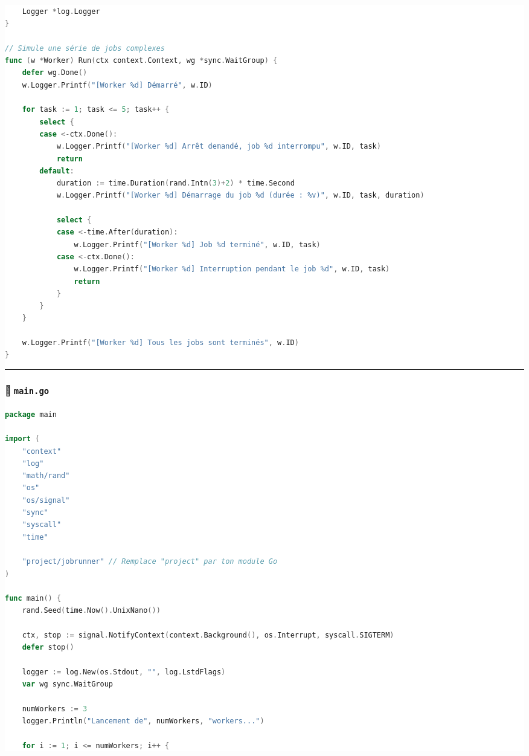 ```go
    Logger *log.Logger
}

// Simule une série de jobs complexes
func (w *Worker) Run(ctx context.Context, wg *sync.WaitGroup) {
    defer wg.Done()
    w.Logger.Printf("[Worker %d] Démarré", w.ID)

    for task := 1; task <= 5; task++ {
        select {
        case <-ctx.Done():
            w.Logger.Printf("[Worker %d] Arrêt demandé, job %d interrompu", w.ID, task)
            return
        default:
            duration := time.Duration(rand.Intn(3)+2) * time.Second
            w.Logger.Printf("[Worker %d] Démarrage du job %d (durée : %v)", w.ID, task, duration)

            select {
            case <-time.After(duration):
                w.Logger.Printf("[Worker %d] Job %d terminé", w.ID, task)
            case <-ctx.Done():
                w.Logger.Printf("[Worker %d] Interruption pendant le job %d", w.ID, task)
                return
            }
        }
    }

    w.Logger.Printf("[Worker %d] Tous les jobs sont terminés", w.ID)
}
```

---

### 📄 `main.go`

```go
package main

import (
    "context"
    "log"
    "math/rand"
    "os"
    "os/signal"
    "sync"
    "syscall"
    "time"

    "project/jobrunner" // Remplace "project" par ton module Go
)

func main() {
    rand.Seed(time.Now().UnixNano())

    ctx, stop := signal.NotifyContext(context.Background(), os.Interrupt, syscall.SIGTERM)
    defer stop()

    logger := log.New(os.Stdout, "", log.LstdFlags)
    var wg sync.WaitGroup

    numWorkers := 3
    logger.Println("Lancement de", numWorkers, "workers...")

    for i := 1; i <= numWorkers; i++ {
```